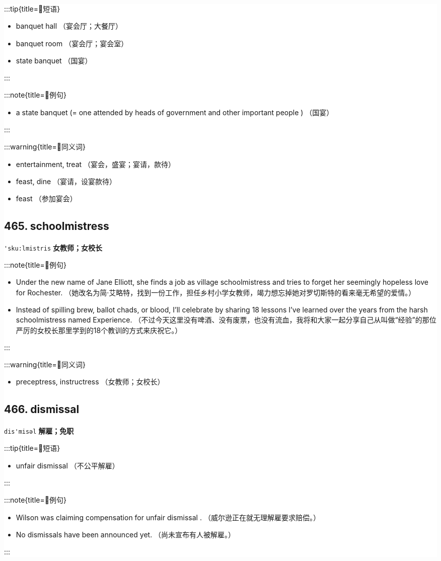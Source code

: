:::tip{title=🤩短语}

- banquet hall （宴会厅；大餐厅）

- banquet room （宴会厅；宴会室）

- state banquet （国宴）

:::

:::note{title=🎤例句}

- a state banquet (=  one attended by heads of government and other important people  ) （国宴）

:::

:::warning{title=🤔同义词}

- entertainment, treat （宴会，盛宴；宴请，款待）

- feast, dine （宴请，设宴款待）

- feast （参加宴会）


## 465. schoolmistress

`'sku:lmistris`  **女教师；女校长**

:::note{title=🎤例句}

- Under the new name of Jane Elliott, she finds a job as village schoolmistress and tries to forget her seemingly hopeless love for Rochester. （她改名为简·艾略特，找到一份工作，担任乡村小学女教师，竭力想忘掉她对罗切斯特的看来毫无希望的爱情。）

- Instead of spilling brew, ballot chads, or blood, I’ll celebrate by sharing 18 lessons I’ve learned over the years from the harsh schoolmistress named Experience. （不过今天这里没有啤酒、没有废票，也没有流血，我将和大家一起分享自己从叫做“经验”的那位严厉的女校长那里学到的18个教训的方式来庆祝它。）

:::

:::warning{title=🤔同义词}

- preceptress, instructress （女教师；女校长）


## 466. dismissal

`dis'misəl`  **解雇；免职**

:::tip{title=🤩短语}

- unfair dismissal （不公平解雇）

:::

:::note{title=🎤例句}

- Wilson was claiming compensation for unfair dismissal . （威尔逊正在就无理解雇要求赔偿。）

- No dismissals have been announced yet. （尚未宣布有人被解雇。）

:::
